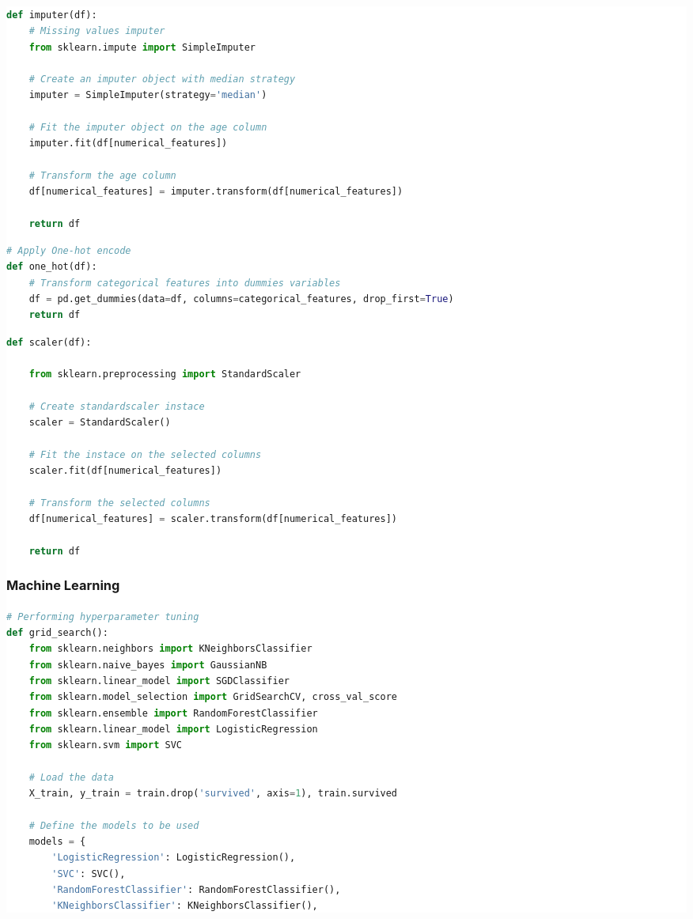 
```python
def imputer(df):
    # Missing values imputer
    from sklearn.impute import SimpleImputer

    # Create an imputer object with median strategy
    imputer = SimpleImputer(strategy='median')

    # Fit the imputer object on the age column
    imputer.fit(df[numerical_features])

    # Transform the age column
    df[numerical_features] = imputer.transform(df[numerical_features])

    return df
```


```python
# Apply One-hot encode
def one_hot(df):
    # Transform categorical features into dummies variables
    df = pd.get_dummies(data=df, columns=categorical_features, drop_first=True)
    return df
```


```python
def scaler(df):
    
    from sklearn.preprocessing import StandardScaler

    # Create standardscaler instace
    scaler = StandardScaler()

    # Fit the instace on the selected columns
    scaler.fit(df[numerical_features])

    # Transform the selected columns
    df[numerical_features] = scaler.transform(df[numerical_features])
    
    return df
```

### Machine Learning


```python
# Performing hyperparameter tuning
def grid_search():
    from sklearn.neighbors import KNeighborsClassifier
    from sklearn.naive_bayes import GaussianNB
    from sklearn.linear_model import SGDClassifier
    from sklearn.model_selection import GridSearchCV, cross_val_score
    from sklearn.ensemble import RandomForestClassifier
    from sklearn.linear_model import LogisticRegression
    from sklearn.svm import SVC

    # Load the data
    X_train, y_train = train.drop('survived', axis=1), train.survived

    # Define the models to be used
    models = {
        'LogisticRegression': LogisticRegression(),
        'SVC': SVC(),
        'RandomForestClassifier': RandomForestClassifier(),
        'KNeighborsClassifier': KNeighborsClassifier(),
```